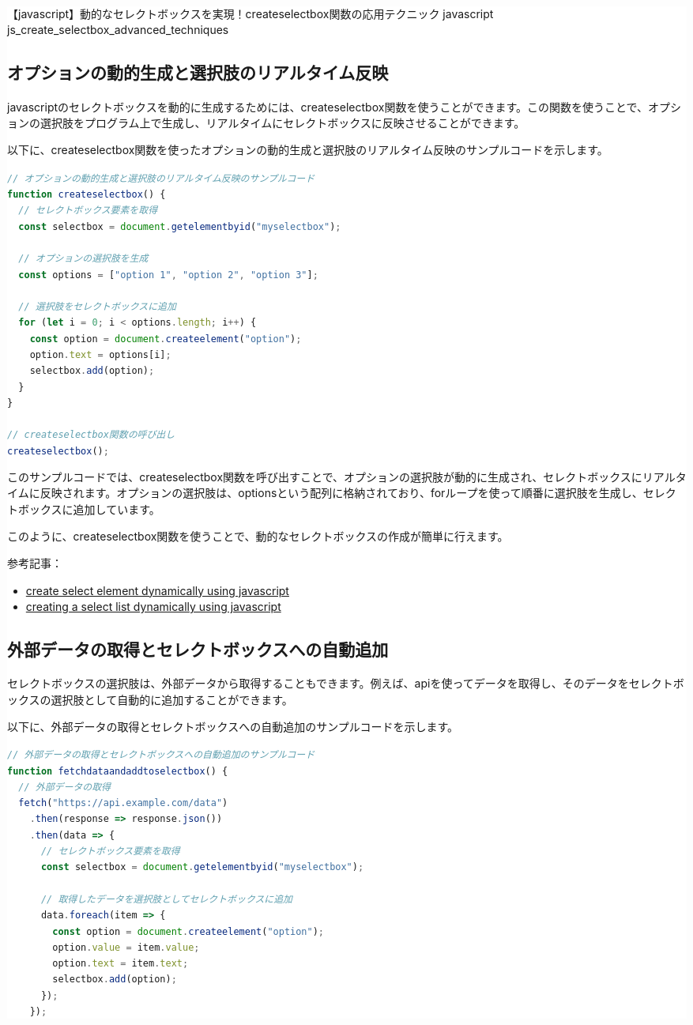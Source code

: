 【javascript】動的なセレクトボックスを実現！createselectbox関数の応用テクニック
javascript
js_create_selectbox_advanced_techniques

## オプションの動的生成と選択肢のリアルタイム反映

javascriptのセレクトボックスを動的に生成するためには、createselectbox関数を使うことができます。この関数を使うことで、オプションの選択肢をプログラム上で生成し、リアルタイムにセレクトボックスに反映させることができます。

以下に、createselectbox関数を使ったオプションの動的生成と選択肢のリアルタイム反映のサンプルコードを示します。

```javascript
// オプションの動的生成と選択肢のリアルタイム反映のサンプルコード
function createselectbox() {
  // セレクトボックス要素を取得
  const selectbox = document.getelementbyid("myselectbox");

  // オプションの選択肢を生成
  const options = ["option 1", "option 2", "option 3"];

  // 選択肢をセレクトボックスに追加
  for (let i = 0; i < options.length; i++) {
    const option = document.createelement("option");
    option.text = options[i];
    selectbox.add(option);
  }
}

// createselectbox関数の呼び出し
createselectbox();
```

このサンプルコードでは、createselectbox関数を呼び出すことで、オプションの選択肢が動的に生成され、セレクトボックスにリアルタイムに反映されます。オプションの選択肢は、optionsという配列に格納されており、forループを使って順番に選択肢を生成し、セレクトボックスに追加しています。

このように、createselectbox関数を使うことで、動的なセレクトボックスの作成が簡単に行えます。

参考記事：
- [create select element dynamically using javascript](https://www.geeksforgeeks.org/how-to-create-a-select-element-dynamically-using-javascript/)
- [creating a select list dynamically using javascript](https://www.w3resource.com/javascript-exercises/javascript-function-exercise-9.php)

## 外部データの取得とセレクトボックスへの自動追加

セレクトボックスの選択肢は、外部データから取得することもできます。例えば、apiを使ってデータを取得し、そのデータをセレクトボックスの選択肢として自動的に追加することができます。

以下に、外部データの取得とセレクトボックスへの自動追加のサンプルコードを示します。

```javascript
// 外部データの取得とセレクトボックスへの自動追加のサンプルコード
function fetchdataandaddtoselectbox() {
  // 外部データの取得
  fetch("https://api.example.com/data")
    .then(response => response.json())
    .then(data => {
      // セレクトボックス要素を取得
      const selectbox = document.getelementbyid("myselectbox");

      // 取得したデータを選択肢としてセレクトボックスに追加
      data.foreach(item => {
        const option = document.createelement("option");
        option.value = item.value;
        option.text = item.text;
        selectbox.add(option);
      });
    });
```